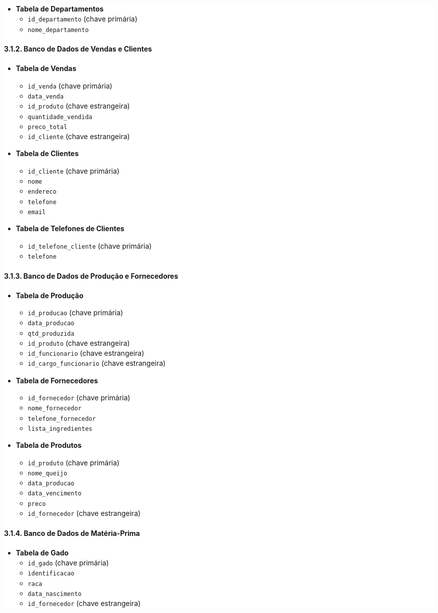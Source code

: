 - **Tabela de Departamentos**
  - `id_departamento` (chave primária)
  - `nome_departamento`

#### 3.1.2. Banco de Dados de Vendas e Clientes
- **Tabela de Vendas**
  - `id_venda` (chave primária)
  - `data_venda`
  - `id_produto` (chave estrangeira)
  - `quantidade_vendida`
  - `preco_total`
  - `id_cliente` (chave estrangeira)

- **Tabela de Clientes**
  - `id_cliente` (chave primária)
  - `nome`
  - `endereco`
  - `telefone`
  - `email`

- **Tabela de Telefones de Clientes**
  - `id_telefone_cliente` (chave primária)
  - `telefone`

#### 3.1.3. Banco de Dados de Produção e Fornecedores
- **Tabela de Produção**
  - `id_producao` (chave primária)
  - `data_producao`
  - `qtd_produzida`
  - `id_produto` (chave estrangeira)
  - `id_funcionario` (chave estrangeira)
  - `id_cargo_funcionario` (chave estrangeira)

- **Tabela de Fornecedores**
  - `id_fornecedor` (chave primária)
  - `nome_fornecedor`
  - `telefone_fornecedor`
  - `lista_ingredientes`

- **Tabela de Produtos**
  - `id_produto` (chave primária)
  - `nome_queijo`
  - `data_producao`
  - `data_vencimento`
  - `preco`
  - `id_fornecedor` (chave estrangeira)

#### 3.1.4. Banco de Dados de Matéria-Prima
- **Tabela de Gado**
  - `id_gado` (chave primária)
  - `identificacao`
  - `raca`
  - `data_nascimento`
  - `id_fornecedor` (chave estrangeira)
